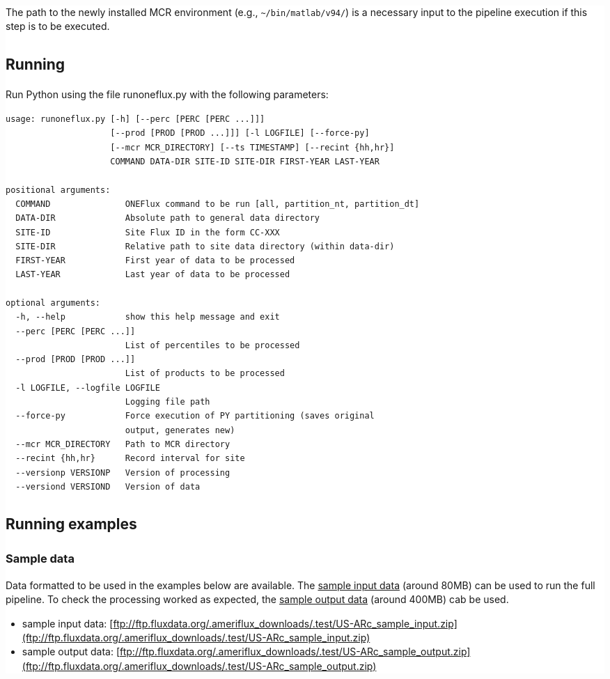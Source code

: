 The path to the newly installed MCR environment (e.g., `~/bin/matlab/v94/`) is a necessary input to the pipeline execution if this step is to be executed.



## Running

Run Python using the file runoneflux.py with the following parameters:

```
usage: runoneflux.py [-h] [--perc [PERC [PERC ...]]]
                     [--prod [PROD [PROD ...]]] [-l LOGFILE] [--force-py]
                     [--mcr MCR_DIRECTORY] [--ts TIMESTAMP] [--recint {hh,hr}]
                     COMMAND DATA-DIR SITE-ID SITE-DIR FIRST-YEAR LAST-YEAR

positional arguments:
  COMMAND               ONEFlux command to be run [all, partition_nt, partition_dt]
  DATA-DIR              Absolute path to general data directory
  SITE-ID               Site Flux ID in the form CC-XXX
  SITE-DIR              Relative path to site data directory (within data-dir)
  FIRST-YEAR            First year of data to be processed
  LAST-YEAR             Last year of data to be processed

optional arguments:
  -h, --help            show this help message and exit
  --perc [PERC [PERC ...]]
                        List of percentiles to be processed
  --prod [PROD [PROD ...]]
                        List of products to be processed
  -l LOGFILE, --logfile LOGFILE
                        Logging file path
  --force-py            Force execution of PY partitioning (saves original
                        output, generates new)
  --mcr MCR_DIRECTORY   Path to MCR directory
  --recint {hh,hr}      Record interval for site
  --versionp VERSIONP   Version of processing
  --versiond VERSIOND   Version of data
```

## Running examples

### Sample data

Data formatted to be used in the examples below are available. The [sample input data](ftp://ftp.fluxdata.org/.ameriflux_downloads/.test/US-ARc_sample_input.zip) (around 80MB) can be used to run the full pipeline. To check the processing worked as expected, the [sample output data](ftp://ftp.fluxdata.org/.ameriflux_downloads/.test/US-ARc_sample_output.zip) (around 400MB) cab be used.

- sample input data: [ftp://ftp.fluxdata.org/.ameriflux_downloads/.test/US-ARc_sample_input.zip](ftp://ftp.fluxdata.org/.ameriflux_downloads/.test/US-ARc_sample_input.zip)
- sample output data: [ftp://ftp.fluxdata.org/.ameriflux_downloads/.test/US-ARc_sample_output.zip](ftp://ftp.fluxdata.org/.ameriflux_downloads/.test/US-ARc_sample_output.zip)


[//]: # (## Troubleshooting)